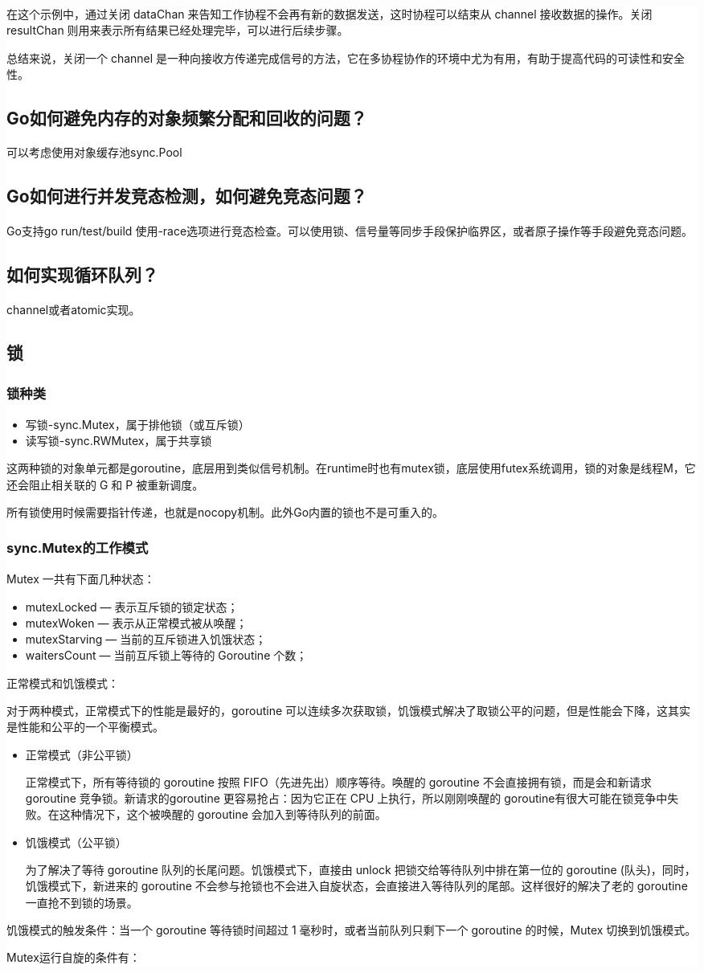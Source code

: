 在这个示例中，通过关闭 dataChan 来告知工作协程不会再有新的数据发送，这时协程可以结束从 channel 接收数据的操作。关闭 resultChan 则用来表示所有结果已经处理完毕，可以进行后续步骤。

总结来说，关闭一个 channel 是一种向接收方传递完成信号的方法，它在多协程协作的环境中尤为有用，有助于提高代码的可读性和安全性。

## Go如何避免内存的对象频繁分配和回收的问题？

可以考虑使用对象缓存池sync.Pool

## Go如何进行并发竞态检测，如何避免竞态问题？

Go支持go run/test/build 使用-race选项进行竞态检查。可以使用锁、信号量等同步手段保护临界区，或者原子操作等手段避免竞态问题。

## 如何实现循环队列？

channel或者atomic实现。

## 锁

### 锁种类

- 写锁-sync.Mutex，属于排他锁（或互斥锁）
- 读写锁-sync.RWMutex，属于共享锁

这两种锁的对象单元都是goroutine，底层用到类似信号机制。在runtime时也有mutex锁，底层使用futex系统调用，锁的对象是线程M，它还会阻止相关联的 G 和 P 被重新调度。

所有锁使用时候需要指针传递，也就是nocopy机制。此外Go内置的锁也不是可重入的。


### sync.Mutex的工作模式

Mutex 一共有下面几种状态：

- mutexLocked — 表示互斥锁的锁定状态；
- mutexWoken — 表示从正常模式被从唤醒；
- mutexStarving — 当前的互斥锁进入饥饿状态；
- waitersCount — 当前互斥锁上等待的 Goroutine 个数；

正常模式和饥饿模式：

对于两种模式，正常模式下的性能是最好的，goroutine 可以连续多次获取锁，饥饿模式解决了取锁公平的问题，但是性能会下降，这其实是性能和公平的一个平衡模式。

- 正常模式（非公平锁）
    
    正常模式下，所有等待锁的 goroutine 按照 FIFO（先进先出）顺序等待。唤醒的 goroutine 不会直接拥有锁，而是会和新请求 goroutine 竞争锁。新请求的goroutine 更容易抢占：因为它正在 CPU 上执行，所以刚刚唤醒的 goroutine有很大可能在锁竞争中失败。在这种情况下，这个被唤醒的 goroutine 会加入到等待队列的前面。
    
- 饥饿模式（公平锁）
    
    为了解决了等待 goroutine 队列的长尾问题。饥饿模式下，直接由 unlock 把锁交给等待队列中排在第一位的 goroutine (队头)，同时，饥饿模式下，新进来的 goroutine 不会参与抢锁也不会进入自旋状态，会直接进入等待队列的尾部。这样很好的解决了老的 goroutine 一直抢不到锁的场景。
    

饥饿模式的触发条件：当一个 goroutine 等待锁时间超过 1 毫秒时，或者当前队列只剩下一个 goroutine 的时候，Mutex 切换到饥饿模式。

Mutex运行自旋的条件有：

